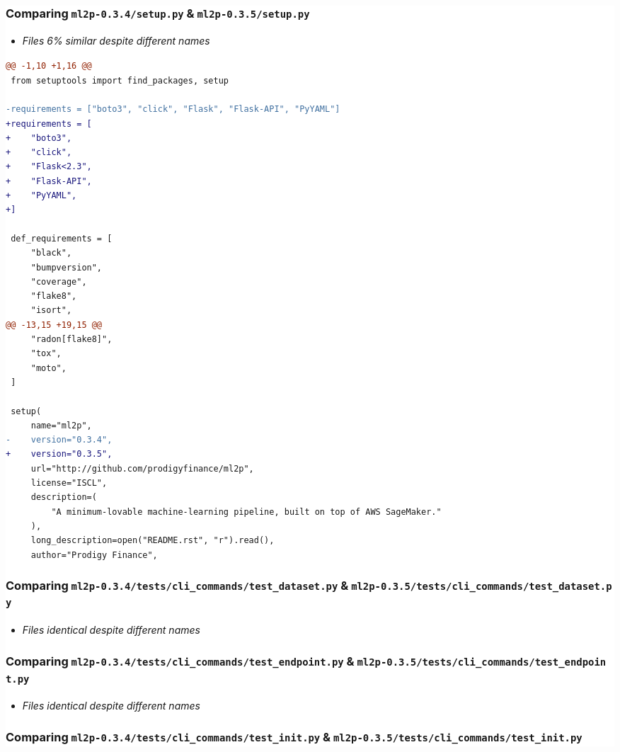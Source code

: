 ### Comparing `ml2p-0.3.4/setup.py` & `ml2p-0.3.5/setup.py`

 * *Files 6% similar despite different names*

```diff
@@ -1,10 +1,16 @@
 from setuptools import find_packages, setup
 
-requirements = ["boto3", "click", "Flask", "Flask-API", "PyYAML"]
+requirements = [
+    "boto3",
+    "click",
+    "Flask<2.3",
+    "Flask-API",
+    "PyYAML",
+]
 
 def_requirements = [
     "black",
     "bumpversion",
     "coverage",
     "flake8",
     "isort",
@@ -13,15 +19,15 @@
     "radon[flake8]",
     "tox",
     "moto",
 ]
 
 setup(
     name="ml2p",
-    version="0.3.4",
+    version="0.3.5",
     url="http://github.com/prodigyfinance/ml2p",
     license="ISCL",
     description=(
         "A minimum-lovable machine-learning pipeline, built on top of AWS SageMaker."
     ),
     long_description=open("README.rst", "r").read(),
     author="Prodigy Finance",
```

### Comparing `ml2p-0.3.4/tests/cli_commands/test_dataset.py` & `ml2p-0.3.5/tests/cli_commands/test_dataset.py`

 * *Files identical despite different names*

### Comparing `ml2p-0.3.4/tests/cli_commands/test_endpoint.py` & `ml2p-0.3.5/tests/cli_commands/test_endpoint.py`

 * *Files identical despite different names*

### Comparing `ml2p-0.3.4/tests/cli_commands/test_init.py` & `ml2p-0.3.5/tests/cli_commands/test_init.py`
